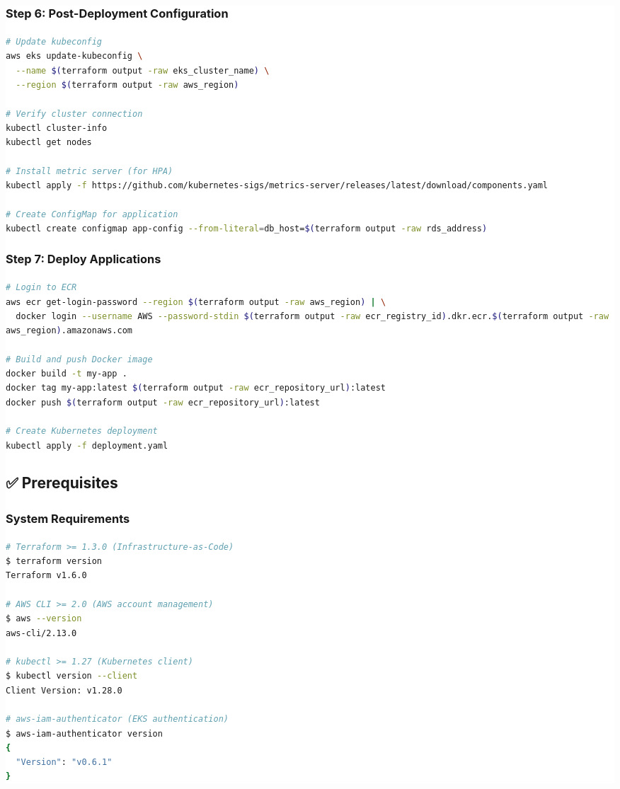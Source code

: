 ### Step 6: Post-Deployment Configuration

```bash
# Update kubeconfig
aws eks update-kubeconfig \
  --name $(terraform output -raw eks_cluster_name) \
  --region $(terraform output -raw aws_region)

# Verify cluster connection
kubectl cluster-info
kubectl get nodes

# Install metric server (for HPA)
kubectl apply -f https://github.com/kubernetes-sigs/metrics-server/releases/latest/download/components.yaml

# Create ConfigMap for application
kubectl create configmap app-config --from-literal=db_host=$(terraform output -raw rds_address)
```

### Step 7: Deploy Applications

```bash
# Login to ECR
aws ecr get-login-password --region $(terraform output -raw aws_region) | \
  docker login --username AWS --password-stdin $(terraform output -raw ecr_registry_id).dkr.ecr.$(terraform output -raw aws_region).amazonaws.com

# Build and push Docker image
docker build -t my-app .
docker tag my-app:latest $(terraform output -raw ecr_repository_url):latest
docker push $(terraform output -raw ecr_repository_url):latest

# Create Kubernetes deployment
kubectl apply -f deployment.yaml
```

## ✅ Prerequisites

### System Requirements

```bash
# Terraform >= 1.3.0 (Infrastructure-as-Code)
$ terraform version
Terraform v1.6.0

# AWS CLI >= 2.0 (AWS account management)
$ aws --version
aws-cli/2.13.0

# kubectl >= 1.27 (Kubernetes client)
$ kubectl version --client
Client Version: v1.28.0

# aws-iam-authenticator (EKS authentication)
$ aws-iam-authenticator version
{
  "Version": "v0.6.1"
}
```
